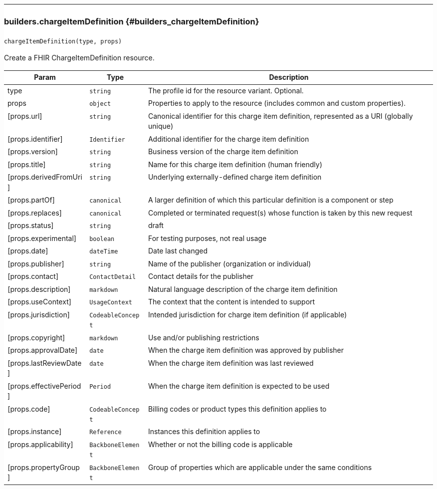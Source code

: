 
* * *


### builders.chargeItemDefinition {#builders_chargeItemDefinition}

<p><code>chargeItemDefinition(type, props)</code></p>

Create a FHIR ChargeItemDefinition resource.


| Param | Type | Description |
| --- | --- | --- |
| type | <code>string</code> | The profile id for the resource variant. Optional. |
| props | <code>object</code> | Properties to apply to the resource (includes common and custom properties). |
| [props.url] | <code>string</code> | Canonical identifier for this charge item definition, represented as a URI (globally unique) |
| [props.identifier] | <code>Identifier</code> | Additional identifier for the charge item definition |
| [props.version] | <code>string</code> | Business version of the charge item definition |
| [props.title] | <code>string</code> | Name for this charge item definition (human friendly) |
| [props.derivedFromUri] | <code>string</code> | Underlying externally-defined charge item definition |
| [props.partOf] | <code>canonical</code> | A larger definition of which this particular definition is a component or step |
| [props.replaces] | <code>canonical</code> | Completed or terminated request(s) whose function is taken by this new request |
| [props.status] | <code>string</code> | draft | active | retired | unknown |
| [props.experimental] | <code>boolean</code> | For testing purposes, not real usage |
| [props.date] | <code>dateTime</code> | Date last changed |
| [props.publisher] | <code>string</code> | Name of the publisher (organization or individual) |
| [props.contact] | <code>ContactDetail</code> | Contact details for the publisher |
| [props.description] | <code>markdown</code> | Natural language description of the charge item definition |
| [props.useContext] | <code>UsageContext</code> | The context that the content is intended to support |
| [props.jurisdiction] | <code>CodeableConcept</code> | Intended jurisdiction for charge item definition (if applicable) |
| [props.copyright] | <code>markdown</code> | Use and/or publishing restrictions |
| [props.approvalDate] | <code>date</code> | When the charge item definition was approved by publisher |
| [props.lastReviewDate] | <code>date</code> | When the charge item definition was last reviewed |
| [props.effectivePeriod] | <code>Period</code> | When the charge item definition is expected to be used |
| [props.code] | <code>CodeableConcept</code> | Billing codes or product types this definition applies to |
| [props.instance] | <code>Reference</code> | Instances this definition applies to |
| [props.applicability] | <code>BackboneElement</code> | Whether or not the billing code is applicable |
| [props.propertyGroup] | <code>BackboneElement</code> | Group of properties which are applicable under the same conditions |
